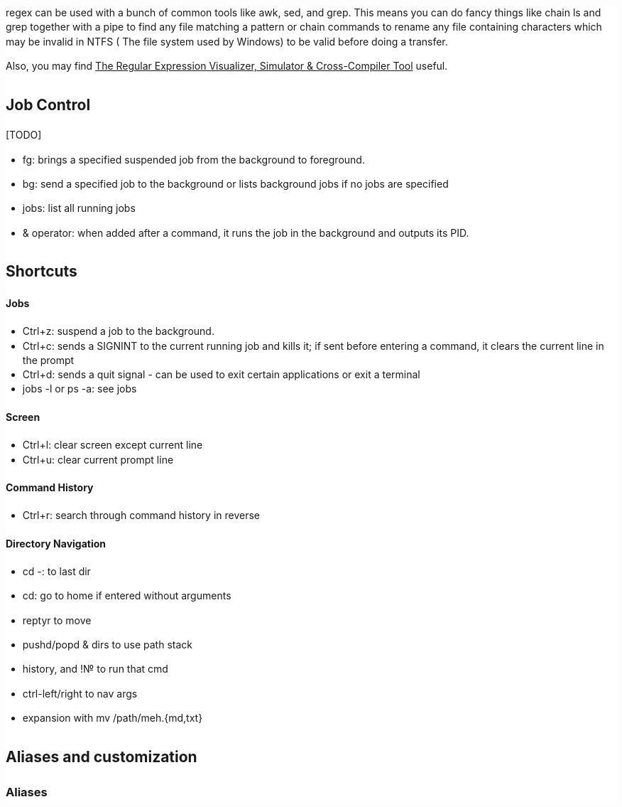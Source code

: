 regex can be used with a bunch of common tools like awk, sed, and grep. This means you can do fancy things like chain ls and grep together with a pipe to find any file matching a pattern or chain commands to rename any file containing characters which may be invalid in NTFS ( The file system used by Windows) to be valid before doing a transfer.

Also, you may find [The Regular Expression Visualizer, Simulator & Cross-Compiler Tool](https://blog.robertelder.org/regular-expression-visualizer/) useful.

## Job Control

[TODO]

* fg: brings a specified suspended job from the background to foreground. 

* bg: send a specified job to the background or lists background jobs if no jobs are specified

* jobs: list all running jobs 

* & operator: when added after a command, it runs the job in the background and outputs its PID. 

## Shortcuts

#### Jobs

- Ctrl+z: suspend a job to the background.
- Ctrl+c: sends a SIGNINT to the current running job and kills it; if sent before entering a command, it clears the current line in the prompt
- Ctrl+d: sends a quit signal - can be used to exit certain applications or exit a terminal
- jobs -l or ps -a: see jobs

#### Screen 

- Ctrl+l: clear screen except current line
- Ctrl+u: clear current prompt line

#### Command History

- Ctrl+r: search through command history in reverse

#### Directory Navigation

- cd -: to last dir
- cd: go to home if entered without arguments

- reptyr to move
- pushd/popd & dirs to use path stack
- history, and !№ to run that cmd
- ctrl-left/right to nav args
- expansion with mv /path/meh.{md,txt}

## Aliases and customization

### Aliases
